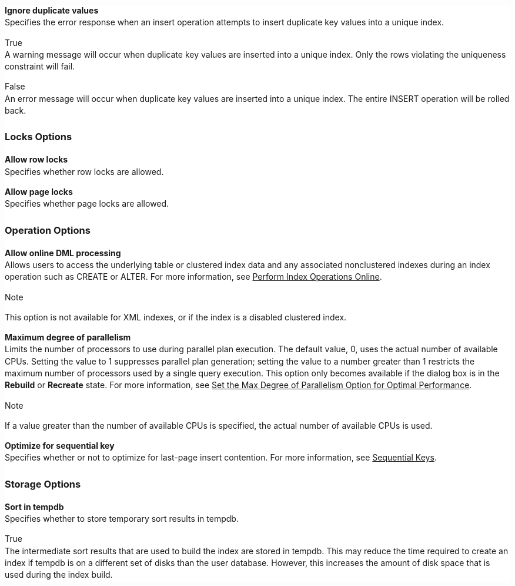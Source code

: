 **Ignore duplicate values** <br>
Specifies the error response when an insert operation attempts to insert duplicate key values into a unique index.

True<br>
A warning message will occur when duplicate key values are inserted into a unique index. Only the rows violating the uniqueness constraint will fail.

False<br>
An error message will occur when duplicate key values are inserted into a unique index. The entire INSERT operation will be rolled back.

### Locks Options

**Allow row locks**<br>
Specifies whether row locks are allowed.

**Allow page locks**<br>
Specifies whether page locks are allowed.

### Operation Options

 **Allow online DML processing**  
 Allows users to access the underlying table or clustered index data and any associated nonclustered indexes during an index operation such as CREATE or ALTER. For more information, see [Perform Index Operations Online](../../relational-databases/indexes/perform-index-operations-online.md).  
  
> [!NOTE]  
>  This option is not available for XML indexes, or if the index is a disabled clustered index.  
  
 **Maximum degree of parallelism**  
 Limits the number of processors to use during parallel plan execution. The default value, 0, uses the actual number of available CPUs. Setting the value to 1 suppresses parallel plan generation; setting the value to a number greater than 1 restricts the maximum number of processors used by a single query execution. This option only becomes available if the dialog box is in the **Rebuild** or **Recreate** state. For more information, see [Set the Max Degree of Parallelism Option for Optimal Performance](../../relational-databases/policy-based-management/set-the-max-degree-of-parallelism-option-for-optimal-performance.md).  
  
> [!NOTE]  
>  If a value greater than the number of available CPUs is specified, the actual number of available CPUs is used.  


**Optimize for sequential key**<br>
Specifies whether or not to optimize for last-page insert contention. For more information, see [Sequential Keys](../../t-sql/statements/create-index-transact-sql.md#sequential-keys).

### Storage Options

**Sort in tempdb**<br>
Specifies whether to store temporary sort results in tempdb.

True<br>
The intermediate sort results that are used to build the index are stored in tempdb. This may reduce the time required to create an index if tempdb is on a different set of disks than the user database. However, this increases the amount of disk space that is used during the index build.
